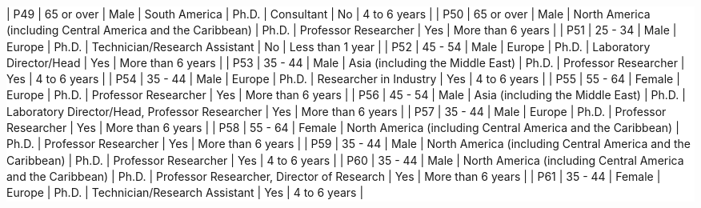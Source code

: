 | P49  | 65 or over                 | Male                       | South America                                               | Ph.D.                                                          | Consultant                                                                    | No                                                            | 4 to 6 years                                                                                      |
| P50  | 65 or over                 | Male                       | North America (including Central America and the Caribbean) | Ph.D.                                                          | Professor Researcher                                                          | Yes                                                           | More than 6 years                                                                                 |
| P51  | 25 - 34                    | Male                       | Europe                                                      | Ph.D.                                                          | Technician/Research Assistant                                                 | No                                                            | Less than 1 year                                                                                  |
| P52  | 45 - 54                    | Male                       | Europe                                                      | Ph.D.                                                          | Laboratory Director/Head                                                      | Yes                                                           | More than 6 years                                                                                 |
| P53  | 35 - 44                    | Male                       | Asia (including the Middle East)                            | Ph.D.                                                          | Professor Researcher                                                          | Yes                                                           | 4 to 6 years                                                                                      |
| P54  | 35 - 44                    | Male                       | Europe                                                      | Ph.D.                                                          | Researcher in Industry                                                        | Yes                                                           | 4 to 6 years                                                                                      |
| P55  | 55 - 64                    | Female                     | Europe                                                      | Ph.D.                                                          | Professor Researcher                                                          | Yes                                                           | More than 6 years                                                                                 |
| P56  | 45 - 54                    | Male                       | Asia (including the Middle East)                            | Ph.D.                                                          | Laboratory Director/Head, Professor Researcher                                | Yes                                                           | More than 6 years                                                                                 |
| P57  | 35 - 44                    | Male                       | Europe                                                      | Ph.D.                                                          | Professor Researcher                                                          | Yes                                                           | More than 6 years                                                                                 |
| P58  | 55 - 64                    | Female                     | North America (including Central America and the Caribbean) | Ph.D.                                                          | Professor Researcher                                                          | Yes                                                           | More than 6 years                                                                                 |
| P59  | 35 - 44                    | Male                       | North America (including Central America and the Caribbean) | Ph.D.                                                          | Professor Researcher                                                          | Yes                                                           | 4 to 6 years                                                                                      |
| P60  | 35 - 44                    | Male                       | North America (including Central America and the Caribbean) | Ph.D.                                                          | Professor Researcher, Director of Research                                    | Yes                                                           | More than 6 years                                                                                 |
| P61  | 35 - 44                    | Female                     | Europe                                                      | Ph.D.                                                          | Technician/Research Assistant                                                 | Yes                                                           | 4 to 6 years                                                                                      |